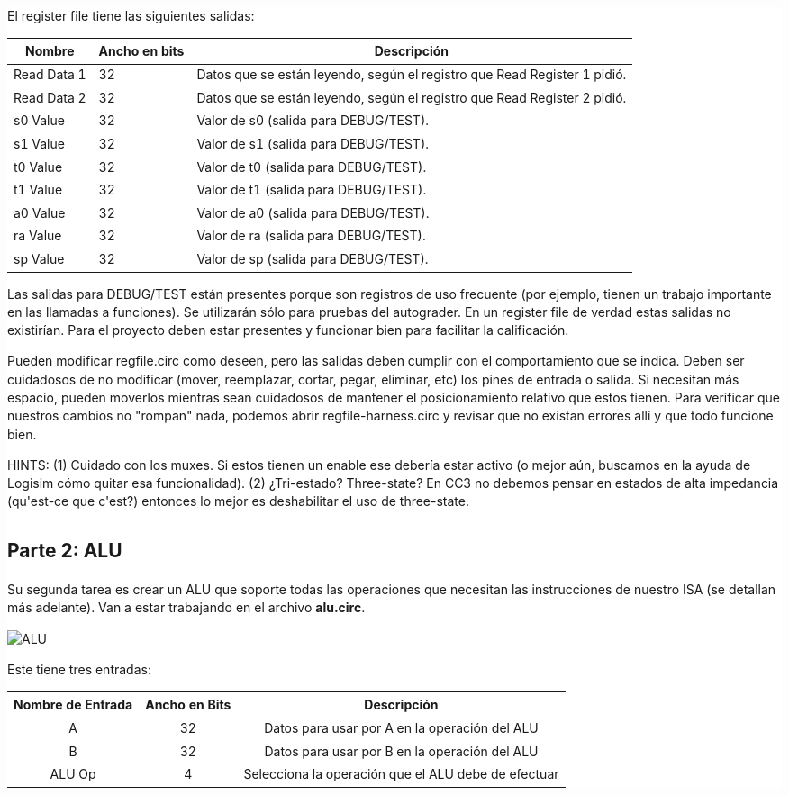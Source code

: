 El register file tiene las siguientes salidas:

| Nombre      | Ancho en bits | Descripción                                                              |
| ----------- | ------------- | ------------------------------------------------------------------------ |
| Read Data 1 | 32            | Datos que se están leyendo, según el registro que Read Register 1 pidió. |
| Read Data 2 | 32            | Datos que se están leyendo, según el registro que Read Register 2 pidió. |
| s0 Value    | 32            | Valor de s0 (salida para DEBUG/TEST).                                    |
| s1 Value    | 32            | Valor de s1 (salida para DEBUG/TEST).                                    |
| t0 Value    | 32            | Valor de t0 (salida para DEBUG/TEST).                                    |
| t1 Value    | 32            | Valor de t1 (salida para DEBUG/TEST).                                    |
| a0 Value    | 32            | Valor de a0 (salida para DEBUG/TEST).                                    |
| ra Value    | 32            | Valor de ra (salida para DEBUG/TEST).                                    |
| sp Value    | 32            | Valor de sp (salida para DEBUG/TEST).                                    |

Las salidas para DEBUG/TEST están presentes porque son registros de uso frecuente (por ejemplo, tienen un trabajo importante en las llamadas a funciones). Se utilizarán sólo para pruebas del autograder. En un register file de verdad estas salidas no existirían. Para el proyecto deben estar presentes y funcionar bien para facilitar la calificación.

Pueden modificar regfile.circ como deseen, pero las salidas deben cumplir con el comportamiento que se indica. Deben ser cuidadosos de no modificar (mover, reemplazar, cortar, pegar, eliminar, etc) los pines de entrada o salida. Si necesitan más espacio, pueden moverlos mientras sean cuidadosos de mantener el posicionamiento relativo que estos tienen. Para verificar que nuestros cambios no "rompan" nada, podemos abrir regfile-harness.circ y revisar que no existan errores allí y que todo funcione bien.

HINTS: (1) Cuidado con los muxes. Si estos tienen un enable ese debería estar activo (o mejor aún, buscamos en la ayuda de Logisim cómo quitar esa funcionalidad). (2) ¿Tri-estado? Three-state? En CC3 no debemos pensar en estados de alta impedancia (qu'est-ce que c'est?) entonces lo mejor es deshabilitar el uso de three-state.

## Parte 2: ALU

Su segunda tarea es crear un ALU que soporte todas las operaciones que necesitan las instrucciones de nuestro ISA (se detallan más adelante). Van a estar trabajando en el archivo **alu.circ**.

![ALU](/assets/img/projs/proj02/alu.png)

Este tiene tres entradas:

| Nombre de Entrada | Ancho en Bits |                     Descripción                     |
| :---------------: | :-----------: | :-------------------------------------------------: |
|         A         |      32       |    Datos para usar por A en la operación del ALU    |
|         B         |      32       |    Datos para usar por B en la operación del ALU    |
|      ALU Op       |       4       | Selecciona la operación que el ALU debe de efectuar |
